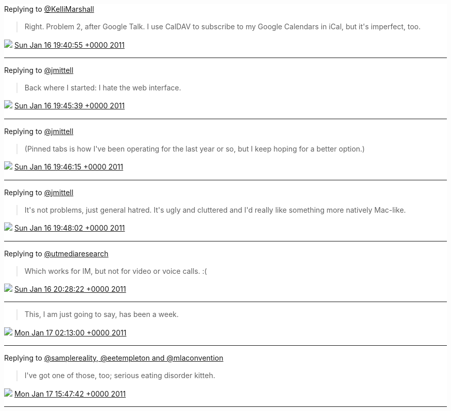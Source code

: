 Replying to [@KelliMarshall](https://twitter.com/KelliMarshall/status/26725226704281600)

> Right\. Problem 2, after Google Talk\. I use CalDAV to subscribe to my Google Calendars in iCal, but it's imperfect, too\.

<img src="../../media/tweet.ico" width="12" /> [Sun Jan 16 19:40:55 +0000 2011](https://twitter.com/kfitz/status/26725606729195520)

----

Replying to [@jmittell](https://twitter.com/jmittell/status/26726566570491905)

> Back where I started: I hate the web interface\.

<img src="../../media/tweet.ico" width="12" /> [Sun Jan 16 19:45:39 +0000 2011](https://twitter.com/kfitz/status/26726797852807168)

----

Replying to [@jmittell](https://twitter.com/jmittell/status/26726566570491905)

> \(Pinned tabs is how I've been operating for the last year or so, but I keep hoping for a better option\.\)

<img src="../../media/tweet.ico" width="12" /> [Sun Jan 16 19:46:15 +0000 2011](https://twitter.com/kfitz/status/26726946306002944)

----

Replying to [@jmittell](https://twitter.com/jmittell/status/26727070352543744)

> It's not problems, just general hatred\. It's ugly and cluttered and I'd really like something more natively Mac\-like\.

<img src="../../media/tweet.ico" width="12" /> [Sun Jan 16 19:48:02 +0000 2011](https://twitter.com/kfitz/status/26727394945536001)

----

Replying to [@utmediaresearch](https://twitter.com/McCnnll/status/26736909770297344)

> Which works for IM, but not for video or voice calls\. :\(

<img src="../../media/tweet.ico" width="12" /> [Sun Jan 16 20:28:22 +0000 2011](https://twitter.com/kfitz/status/26737547111571456)

----

> This, I am just going to say, has been a week\.

<img src="../../media/tweet.ico" width="12" /> [Mon Jan 17 02:13:00 +0000 2011](https://twitter.com/kfitz/status/26824277261025280)

----

Replying to [@samplereality, @eetempleton and @mlaconvention](https://twitter.com/samplereality/status/27026432957874176)

> I've got one of those, too; serious eating disorder kitteh\.

<img src="../../media/tweet.ico" width="12" /> [Mon Jan 17 15:47:42 +0000 2011](https://twitter.com/kfitz/status/27029301685653504)

----
